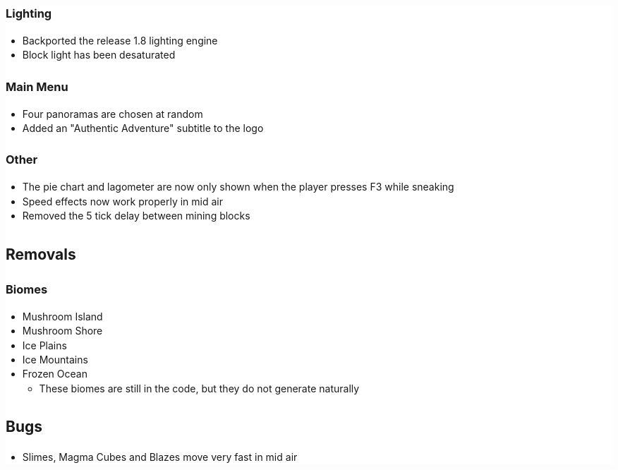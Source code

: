 ### Lighting
- Backported the release 1.8 lighting engine
- Block light has been desaturated

### Main Menu
- Four panoramas are chosen at random
- Added an "Authentic Adventure" subtitle to the logo

### Other
- The pie chart and lagometer are now only shown when the player presses F3 while sneaking
- Speed effects now work properly in mid air
- Removed the 5 tick delay between mining blocks

## Removals

### Biomes
- Mushroom Island
- Mushroom Shore
- Ice Plains
- Ice Mountains
- Frozen Ocean
    - These biomes are still in the code, but they do not generate naturally

## Bugs
- Slimes, Magma Cubes and Blazes move very fast in mid air
